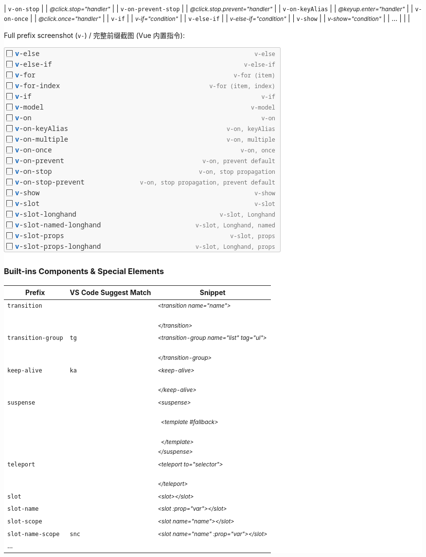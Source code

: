 | `v-on-stop`          |                       | <small><em>@click.stop="handler"</em></small>                                                                                                                                                           |
| `v-on-prevent-stop`  |                       | <small><em>@click.stop.prevent="handler"</em></small>                                                                                                                                                   |
| `v-on-keyAlias`      |                       | <small><em>@keyup.enter="handler"</em></small>                                                                                                                                                          |
| `v-on-once`          |                       | <small><em>@click.once="handler"</em></small>                                                                                                                                                           |
| `v-if`               |                       | <small><em>v-if="condition"</em></small>                                                                                                                                                                |
| `v-else-if`          |                       | <small><em>v-else-if="condition"</em></small>                                                                                                                                                           |
| `v-show`             |                       | <small><em>v-show="condition"</em></small>                                                                                                                                                              |
| ...                  |                       |                                                                                                                                                                                                         |


Full prefix screenshot (`v-`) / 完整前缀截图 (Vue 内置指令):

![](./art/assets/v-.png)

### Built-ins Components & Special Elements

| Prefix             | VS Code Suggest Match | Snippet                                                                                                                                                              |
|--------------------|-----------------------|----------------------------------------------------------------------------------------------------------------------------------------------------------------------|
| `transition`       |                       | <small><em>\<transition name="name"\><br>&nbsp;&nbsp;<br>\</transition\></em></small>                                                                                |
| `transition-group` | `tg`                  | <small><em>\<transition-group name="list" tag="ul"\><br>&nbsp;&nbsp;<br>\</transition-group\></em></small>                                                           |
| `keep-alive`       | `ka`                  | <small><em>\<keep-alive\><br>&nbsp;&nbsp;<br>\</keep-alive\></em></small>                                                                                            |
| `suspense`         |                       | <small><em>\<suspense\><br>&nbsp;&nbsp;<br>&nbsp;&nbsp;\<template #fallback\><br>&nbsp;&nbsp;&nbsp;&nbsp;<br>&nbsp;&nbsp;\</template\><br>\</suspense\></em></small> |
| `teleport`         |                       | <small><em>\<teleport to="selector"\><br>&nbsp;&nbsp;<br>\</teleport\></em></small>                                                                                  |
| `slot`             |                       | <small><em>\<slot\>\</slot\></em></small>                                                                                                                            |
| `slot-name`        |                       | <small><em>\<slot :prop="var"\>\</slot\></em></small>                                                                                                                |
| `slot-scope`       |                       | <small><em>\<slot name="name"\>\</slot\></em></small>                                                                                                                |
| `slot-name-scope`  | `snc`                 | <small><em>\<slot name="name" :prop="var"\>\</slot\></em></small>                                                                                                    |
| ...                |                       |                                                                                                                                                                      |
